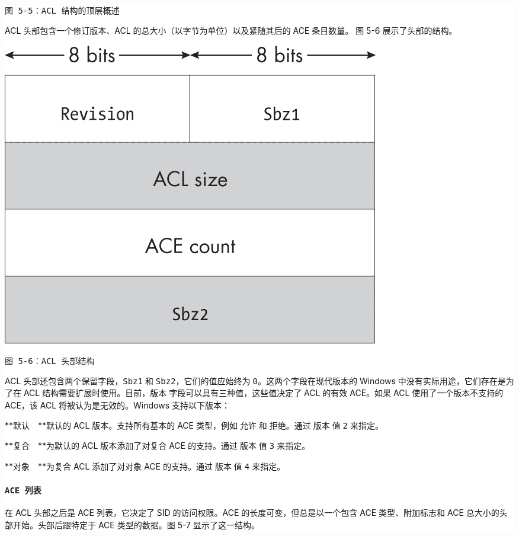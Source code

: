 <samp class="SANS_Futura_Std_Book_Oblique_I_11">图 5-5：ACL 结构的顶层概述</samp>

ACL 头部包含一个修订版本、ACL 的总大小（以字节为单位）以及紧随其后的 ACE 条目数量。 图 5-6 展示了头部的结构。

![](img/Figure5-6.jpg)

<samp class="SANS_Futura_Std_Book_Oblique_I_11">图 5-6：ACL 头部结构</samp>

ACL 头部还包含两个保留字段，<samp class="SANS_TheSansMonoCd_W5Regular_11">Sbz1</samp> 和 <samp class="SANS_TheSansMonoCd_W5Regular_11">Sbz2</samp>，它们的值应始终为 <samp class="SANS_TheSansMonoCd_W5Regular_11">0</samp>。这两个字段在现代版本的 Windows 中没有实际用途，它们存在是为了在 ACL 结构需要扩展时使用。目前，<samp class="SANS_TheSansMonoCd_W5Regular_11">版本</samp> 字段可以具有三种值，这些值决定了 ACL 的有效 ACE。如果 ACL 使用了一个版本不支持的 ACE，该 ACL 将被认为是无效的。Windows 支持以下版本：

**默认    **默认的 ACL 版本。支持所有基本的 ACE 类型，例如 <samp class="SANS_TheSansMonoCd_W5Regular_11">允许</samp> 和 <samp class="SANS_TheSansMonoCd_W5Regular_11">拒绝</samp>。通过 <samp class="SANS_TheSansMonoCd_W5Regular_11">版本</samp> 值 <samp class="SANS_TheSansMonoCd_W5Regular_11">2</samp> 来指定。

**复合    **为默认的 ACL 版本添加了对复合 ACE 的支持。通过 <samp class="SANS_TheSansMonoCd_W5Regular_11">版本</samp> 值 <samp class="SANS_TheSansMonoCd_W5Regular_11">3</samp> 来指定。

**对象    **为复合 ACL 添加了对对象 ACE 的支持。通过 <samp class="SANS_TheSansMonoCd_W5Regular_11">版本</samp> 值 <samp class="SANS_TheSansMonoCd_W5Regular_11">4</samp> 来指定。

#### <samp class="SANS_Futura_Std_Bold_Condensed_Oblique_BI_11">ACE 列表</samp>

在 ACL 头部之后是 ACE 列表，它决定了 SID 的访问权限。ACE 的长度可变，但总是以一个包含 ACE 类型、附加标志和 ACE 总大小的头部开始。头部后跟特定于 ACE 类型的数据。图 5-7 显示了这一结构。
